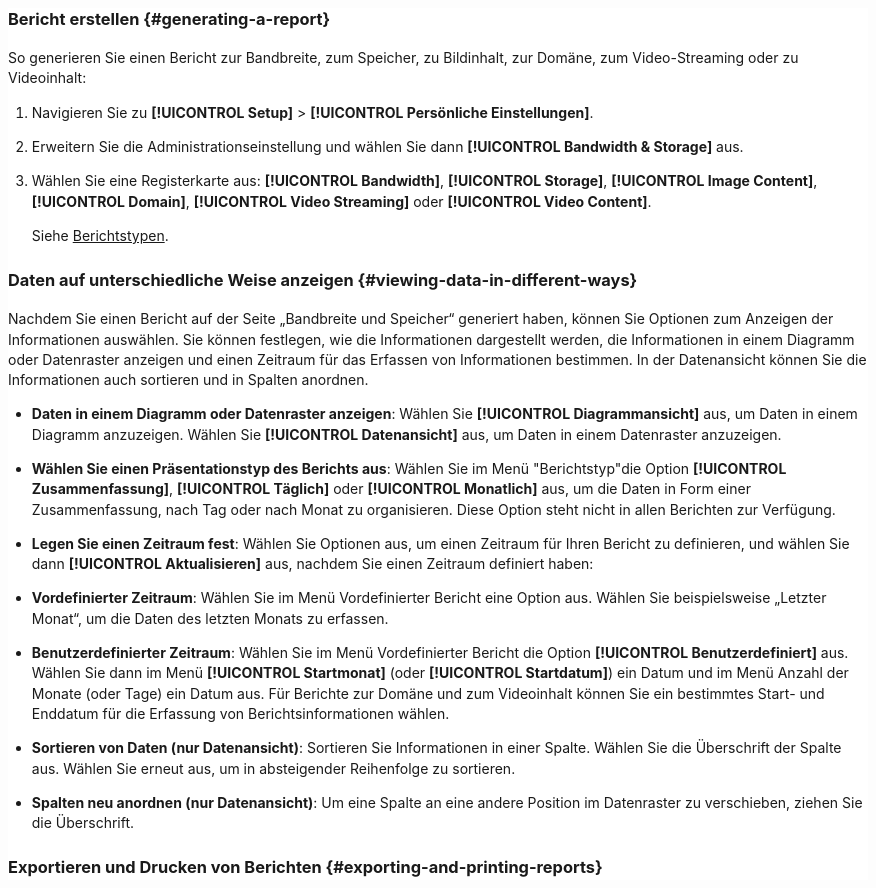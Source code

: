 ### Bericht erstellen {#generating-a-report}

So generieren Sie einen Bericht zur Bandbreite, zum Speicher, zu Bildinhalt, zur Domäne, zum Video-Streaming oder zu Videoinhalt:

1. Navigieren Sie zu **[!UICONTROL Setup]** > **[!UICONTROL Persönliche Einstellungen]**.
1. Erweitern Sie die Administrationseinstellung und wählen Sie dann **[!UICONTROL Bandwidth &amp; Storage]** aus.
1. Wählen Sie eine Registerkarte aus: **[!UICONTROL Bandwidth]**, **[!UICONTROL Storage]**, **[!UICONTROL Image Content]**, **[!UICONTROL Domain]**, **[!UICONTROL Video Streaming]** oder **[!UICONTROL Video Content]**.

   Siehe [Berichtstypen](administration-setup.md#types_of_reports).

### Daten auf unterschiedliche Weise anzeigen {#viewing-data-in-different-ways}

Nachdem Sie einen Bericht auf der Seite „Bandbreite und Speicher“ generiert haben, können Sie Optionen zum Anzeigen der Informationen auswählen. Sie können festlegen, wie die Informationen dargestellt werden, die Informationen in einem Diagramm oder Datenraster anzeigen und einen Zeitraum für das Erfassen von Informationen bestimmen. In der Datenansicht können Sie die Informationen auch sortieren und in Spalten anordnen.

* **Daten in einem Diagramm oder Datenraster anzeigen**: Wählen Sie **[!UICONTROL Diagrammansicht]** aus, um Daten in einem Diagramm anzuzeigen. Wählen Sie **[!UICONTROL Datenansicht]** aus, um Daten in einem Datenraster anzuzeigen.

* **Wählen Sie einen Präsentationstyp des Berichts aus**: Wählen Sie im Menü &quot;Berichtstyp&quot;die Option **[!UICONTROL Zusammenfassung]**, **[!UICONTROL Täglich]** oder **[!UICONTROL Monatlich]** aus, um die Daten in Form einer Zusammenfassung, nach Tag oder nach Monat zu organisieren. Diese Option steht nicht in allen Berichten zur Verfügung.

* **Legen Sie einen Zeitraum fest**: Wählen Sie Optionen aus, um einen Zeitraum für Ihren Bericht zu definieren, und wählen Sie dann **[!UICONTROL Aktualisieren]** aus, nachdem Sie einen Zeitraum definiert haben:

* **Vordefinierter Zeitraum**: Wählen Sie im Menü Vordefinierter Bericht eine Option aus. Wählen Sie beispielsweise „Letzter Monat“, um die Daten des letzten Monats zu erfassen.

* **Benutzerdefinierter Zeitraum**: Wählen Sie im Menü Vordefinierter Bericht die Option **[!UICONTROL Benutzerdefiniert]** aus. Wählen Sie dann im Menü **[!UICONTROL Startmonat]** (oder **[!UICONTROL Startdatum]**) ein Datum und im Menü Anzahl der Monate (oder Tage) ein Datum aus. Für Berichte zur Domäne und zum Videoinhalt können Sie ein bestimmtes Start- und Enddatum für die Erfassung von Berichtsinformationen wählen.

* **Sortieren von Daten (nur Datenansicht)**: Sortieren Sie Informationen in einer Spalte. Wählen Sie die Überschrift der Spalte aus. Wählen Sie erneut aus, um in absteigender Reihenfolge zu sortieren.

* **Spalten neu anordnen (nur Datenansicht)**: Um eine Spalte an eine andere Position im Datenraster zu verschieben, ziehen Sie die Überschrift.

### Exportieren und Drucken von Berichten {#exporting-and-printing-reports}
